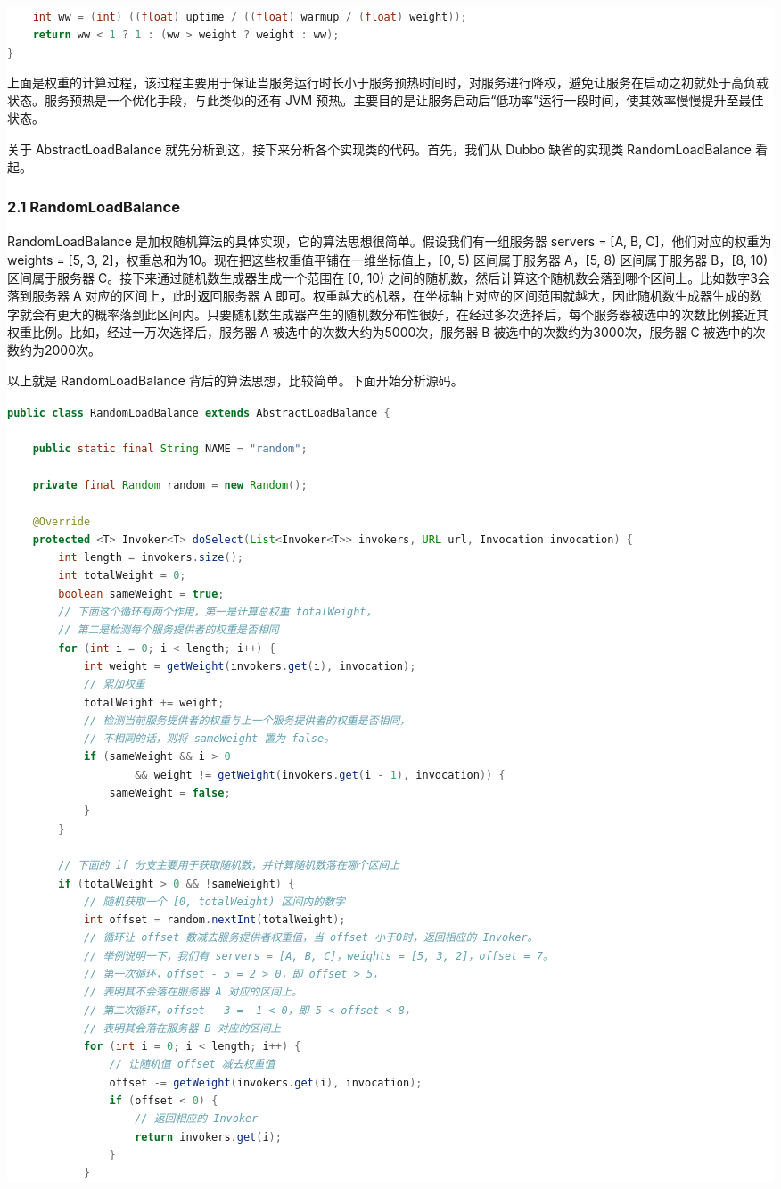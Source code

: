   ```java
      int ww = (int) ((float) uptime / ((float) warmup / (float) weight));
      return ww < 1 ? 1 : (ww > weight ? weight : ww);
  }
  ```

  上面是权重的计算过程，该过程主要用于保证当服务运行时长小于服务预热时间时，对服务进行降权，避免让服务在启动之初就处于高负载状态。服务预热是一个优化手段，与此类似的还有 JVM 预热。主要目的是让服务启动后“低功率”运行一段时间，使其效率慢慢提升至最佳状态。

  关于 AbstractLoadBalance 就先分析到这，接下来分析各个实现类的代码。首先，我们从 Dubbo 缺省的实现类 RandomLoadBalance 看起。

  ### 2.1 RandomLoadBalance

  RandomLoadBalance 是加权随机算法的具体实现，它的算法思想很简单。假设我们有一组服务器 servers = [A, B, C]，他们对应的权重为 weights = [5, 3, 2]，权重总和为10。现在把这些权重值平铺在一维坐标值上，[0, 5) 区间属于服务器 A，[5, 8) 区间属于服务器 B，[8, 10) 区间属于服务器 C。接下来通过随机数生成器生成一个范围在 [0, 10) 之间的随机数，然后计算这个随机数会落到哪个区间上。比如数字3会落到服务器 A 对应的区间上，此时返回服务器 A 即可。权重越大的机器，在坐标轴上对应的区间范围就越大，因此随机数生成器生成的数字就会有更大的概率落到此区间内。只要随机数生成器产生的随机数分布性很好，在经过多次选择后，每个服务器被选中的次数比例接近其权重比例。比如，经过一万次选择后，服务器 A 被选中的次数大约为5000次，服务器 B 被选中的次数约为3000次，服务器 C 被选中的次数约为2000次。

  以上就是 RandomLoadBalance 背后的算法思想，比较简单。下面开始分析源码。

  ```java
  public class RandomLoadBalance extends AbstractLoadBalance {
  
      public static final String NAME = "random";
  
      private final Random random = new Random();
  
      @Override
      protected <T> Invoker<T> doSelect(List<Invoker<T>> invokers, URL url, Invocation invocation) {
          int length = invokers.size();
          int totalWeight = 0;
          boolean sameWeight = true;
          // 下面这个循环有两个作用，第一是计算总权重 totalWeight，
          // 第二是检测每个服务提供者的权重是否相同
          for (int i = 0; i < length; i++) {
              int weight = getWeight(invokers.get(i), invocation);
              // 累加权重
              totalWeight += weight;
              // 检测当前服务提供者的权重与上一个服务提供者的权重是否相同，
              // 不相同的话，则将 sameWeight 置为 false。
              if (sameWeight && i > 0
                      && weight != getWeight(invokers.get(i - 1), invocation)) {
                  sameWeight = false;
              }
          }
          
          // 下面的 if 分支主要用于获取随机数，并计算随机数落在哪个区间上
          if (totalWeight > 0 && !sameWeight) {
              // 随机获取一个 [0, totalWeight) 区间内的数字
              int offset = random.nextInt(totalWeight);
              // 循环让 offset 数减去服务提供者权重值，当 offset 小于0时，返回相应的 Invoker。
              // 举例说明一下，我们有 servers = [A, B, C]，weights = [5, 3, 2]，offset = 7。
              // 第一次循环，offset - 5 = 2 > 0，即 offset > 5，
              // 表明其不会落在服务器 A 对应的区间上。
              // 第二次循环，offset - 3 = -1 < 0，即 5 < offset < 8，
              // 表明其会落在服务器 B 对应的区间上
              for (int i = 0; i < length; i++) {
                  // 让随机值 offset 减去权重值
                  offset -= getWeight(invokers.get(i), invocation);
                  if (offset < 0) {
                      // 返回相应的 Invoker
                      return invokers.get(i);
                  }
              }
  ```